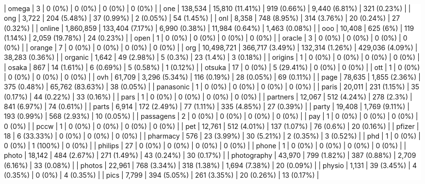 | omega | 3 | 0 (0%) | 0 (0%) | 0 (0%) | 0 (0%) |
| one | 138,534 | 15,810 (11.41%) | 919 (0.66%) | 9,440 (6.81%) | 321 (0.23%) |
| ong | 3,722 | 204 (5.48%) | 37 (0.99%) | 2 (0.05%) | 54 (1.45%) |
| onl | 8,358 | 748 (8.95%) | 314 (3.76%) | 20 (0.24%) | 27 (0.32%) |
| online | 1,860,859 | 133,404 (7.17%) | 6,990 (0.38%) | 11,984 (0.64%) | 1,463 (0.08%) |
| ooo | 10,408 | 625 (6%) | 119 (1.14%) | 2,059 (19.78%) | 24 (0.23%) |
| open | 1 | 0 (0%) | 0 (0%) | 0 (0%) | 0 (0%) |
| oracle | 3 | 0 (0%) | 0 (0%) | 0 (0%) | 0 (0%) |
| orange | 7 | 0 (0%) | 0 (0%) | 0 (0%) | 0 (0%) |
| org | 10,498,721 | 366,717 (3.49%) | 132,314 (1.26%) | 429,036 (4.09%) | 38,283 (0.36%) |
| organic | 1,642 | 49 (2.98%) | 5 (0.3%) | 23 (1.4%) | 3 (0.18%) |
| origins | 1 | 0 (0%) | 0 (0%) | 0 (0%) | 0 (0%) |
| osaka | 867 | 14 (1.61%) | 6 (0.69%) | 5 (0.58%) | 1 (0.12%) |
| otsuka | 17 | 0 (0%) | 5 (29.41%) | 0 (0%) | 0 (0%) |
| ott | 1 | 0 (0%) | 0 (0%) | 0 (0%) | 0 (0%) |
| ovh | 61,709 | 3,296 (5.34%) | 116 (0.19%) | 28 (0.05%) | 69 (0.11%) |
| page | 78,635 | 1,855 (2.36%) | 375 (0.48%) | 65,762 (83.63%) | 38 (0.05%) |
| panasonic | 1 | 0 (0%) | 0 (0%) | 0 (0%) | 0 (0%) |
| paris | 20,011 | 231 (1.15%) | 35 (0.17%) | 44 (0.22%) | 33 (0.16%) |
| pars | 1 | 0 (0%) | 0 (0%) | 0 (0%) | 0 (0%) |
| partners | 12,067 | 512 (4.24%) | 278 (2.3%) | 841 (6.97%) | 74 (0.61%) |
| parts | 6,914 | 172 (2.49%) | 77 (1.11%) | 335 (4.85%) | 27 (0.39%) |
| party | 19,408 | 1,769 (9.11%) | 193 (0.99%) | 568 (2.93%) | 10 (0.05%) |
| passagens | 2 | 0 (0%) | 0 (0%) | 0 (0%) | 0 (0%) |
| pay | 1 | 0 (0%) | 0 (0%) | 0 (0%) | 0 (0%) |
| pccw | 1 | 0 (0%) | 0 (0%) | 0 (0%) | 0 (0%) |
| pet | 12,761 | 512 (4.01%) | 137 (1.07%) | 76 (0.6%) | 20 (0.16%) |
| pfizer | 18 | 6 (33.33%) | 0 (0%) | 0 (0%) | 0 (0%) |
| pharmacy | 576 | 23 (3.99%) | 30 (5.21%) | 2 (0.35%) | 3 (0.52%) |
| phd | 1 | 0 (0%) | 0 (0%) | 1 (100%) | 0 (0%) |
| philips | 27 | 0 (0%) | 0 (0%) | 0 (0%) | 0 (0%) |
| phone | 1 | 0 (0%) | 0 (0%) | 0 (0%) | 0 (0%) |
| photo | 18,142 | 484 (2.67%) | 271 (1.49%) | 43 (0.24%) | 30 (0.17%) |
| photography | 43,970 | 799 (1.82%) | 387 (0.88%) | 2,709 (6.16%) | 33 (0.08%) |
| photos | 22,961 | 768 (3.34%) | 318 (1.38%) | 1,694 (7.38%) | 20 (0.09%) |
| physio | 1,131 | 39 (3.45%) | 4 (0.35%) | 0 (0%) | 4 (0.35%) |
| pics | 7,799 | 394 (5.05%) | 261 (3.35%) | 20 (0.26%) | 13 (0.17%) |